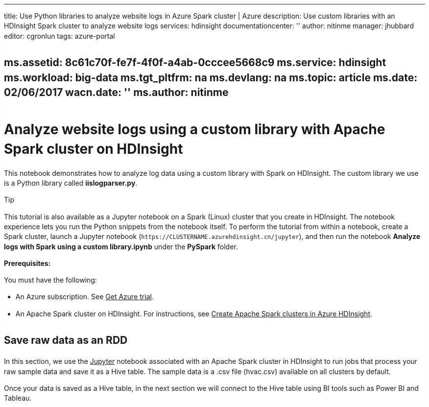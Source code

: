 

---
title: Use Python libraries to analyze website logs in Azure Spark cluster | Azure
description: Use custom libraries with an HDInsight Spark cluster to analyze website logs
services: hdinsight
documentationcenter: ''
author: nitinme
manager: jhubbard
editor: cgronlun
tags: azure-portal

ms.assetid: 8c61c70f-fe7f-4f0f-a4ab-0cccee5668c9
ms.service: hdinsight
ms.workload: big-data
ms.tgt_pltfrm: na
ms.devlang: na
ms.topic: article
ms.date: 02/06/2017
wacn.date: ''
ms.author: nitinme
---

# Analyze website logs using a custom library with Apache Spark cluster on HDInsight

This notebook demonstrates how to analyze log data using a custom library with Spark on HDInsight. The custom library we use is a Python library called **iislogparser.py**.

> [!TIP]
> This tutorial is also available as a Jupyter notebook on a Spark (Linux) cluster that you create in HDInsight. The notebook experience lets you run the Python snippets from the notebook itself. To perform the tutorial from within a notebook, create a Spark cluster, launch a Jupyter notebook (`https://CLUSTERNAME.azurehdinsight.cn/jupyter`), and then run the notebook **Analyze logs with Spark using a custom library.ipynb** under the **PySpark** folder.
>
>

**Prerequisites:**

You must have the following:

* An Azure subscription. See [Get Azure trial](https://www.azure.cn/pricing/1rmb-trial/).

* An Apache Spark cluster on HDInsight. For instructions, see [Create Apache Spark clusters in Azure HDInsight](./hdinsight-apache-spark-jupyter-spark-sql.md).

## Save raw data as an RDD
In this section, we use the [Jupyter](https://jupyter.org) notebook associated with an Apache Spark cluster in HDInsight to run jobs that process your raw sample data and save it as a Hive table. The sample data is a .csv file (hvac.csv) available on all clusters by default.

Once your data is saved as a Hive table, in the next section we will connect to the Hive table using BI tools such as Power BI and Tableau.
